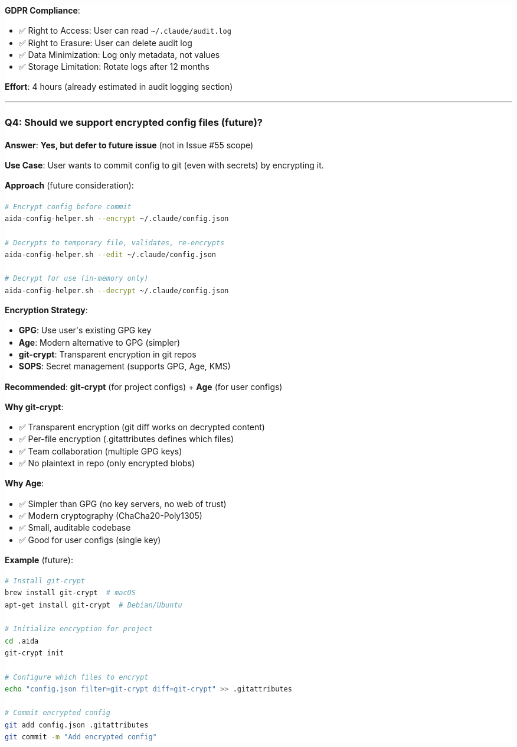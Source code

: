 **GDPR Compliance**:

- ✅ Right to Access: User can read `~/.claude/audit.log`
- ✅ Right to Erasure: User can delete audit log
- ✅ Data Minimization: Log only metadata, not values
- ✅ Storage Limitation: Rotate logs after 12 months

**Effort**: 4 hours (already estimated in audit logging section)

---

### Q4: Should we support encrypted config files (future)?

**Answer**: **Yes, but defer to future issue** (not in Issue #55 scope)

**Use Case**: User wants to commit config to git (even with secrets) by encrypting it.

**Approach** (future consideration):

```bash
# Encrypt config before commit
aida-config-helper.sh --encrypt ~/.claude/config.json

# Decrypts to temporary file, validates, re-encrypts
aida-config-helper.sh --edit ~/.claude/config.json

# Decrypt for use (in-memory only)
aida-config-helper.sh --decrypt ~/.claude/config.json
```

**Encryption Strategy**:

- **GPG**: Use user's existing GPG key
- **Age**: Modern alternative to GPG (simpler)
- **git-crypt**: Transparent encryption in git repos
- **SOPS**: Secret management (supports GPG, Age, KMS)

**Recommended**: **git-crypt** (for project configs) + **Age** (for user configs)

**Why git-crypt**:

- ✅ Transparent encryption (git diff works on decrypted content)
- ✅ Per-file encryption (.gitattributes defines which files)
- ✅ Team collaboration (multiple GPG keys)
- ✅ No plaintext in repo (only encrypted blobs)

**Why Age**:

- ✅ Simpler than GPG (no key servers, no web of trust)
- ✅ Modern cryptography (ChaCha20-Poly1305)
- ✅ Small, auditable codebase
- ✅ Good for user configs (single key)

**Example** (future):

```bash
# Install git-crypt
brew install git-crypt  # macOS
apt-get install git-crypt  # Debian/Ubuntu

# Initialize encryption for project
cd .aida
git-crypt init

# Configure which files to encrypt
echo "config.json filter=git-crypt diff=git-crypt" >> .gitattributes

# Commit encrypted config
git add config.json .gitattributes
git commit -m "Add encrypted config"

```